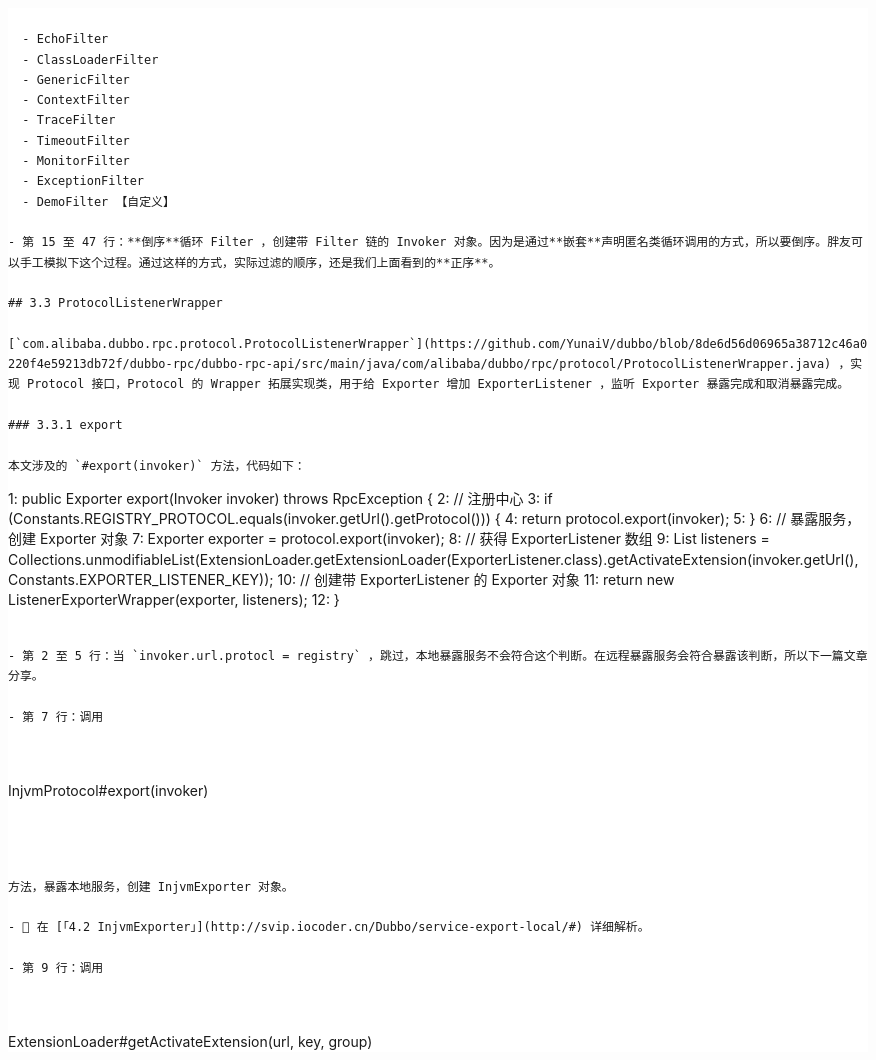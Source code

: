   ```

    - EchoFilter
    - ClassLoaderFilter
    - GenericFilter
    - ContextFilter
    - TraceFilter
    - TimeoutFilter
    - MonitorFilter
    - ExceptionFilter
    - DemoFilter 【自定义】

- 第 15 至 47 行：**倒序**循环 Filter ，创建带 Filter 链的 Invoker 对象。因为是通过**嵌套**声明匿名类循环调用的方式，所以要倒序。胖友可以手工模拟下这个过程。通过这样的方式，实际过滤的顺序，还是我们上面看到的**正序**。

## 3.3 ProtocolListenerWrapper

[`com.alibaba.dubbo.rpc.protocol.ProtocolListenerWrapper`](https://github.com/YunaiV/dubbo/blob/8de6d56d06965a38712c46a0220f4e59213db72f/dubbo-rpc/dubbo-rpc-api/src/main/java/com/alibaba/dubbo/rpc/protocol/ProtocolListenerWrapper.java) ，实现 Protocol 接口，Protocol 的 Wrapper 拓展实现类，用于给 Exporter 增加 ExporterListener ，监听 Exporter 暴露完成和取消暴露完成。

### 3.3.1 export

本文涉及的 `#export(invoker)` 方法，代码如下：

```
 1: public <T> Exporter<T> export(Invoker<T> invoker) throws RpcException {
 2:     // 注册中心
 3:     if (Constants.REGISTRY_PROTOCOL.equals(invoker.getUrl().getProtocol())) {
 4:         return protocol.export(invoker);
 5:     }
 6:     // 暴露服务，创建 Exporter 对象
 7:     Exporter<T> exporter = protocol.export(invoker);
 8:     // 获得 ExporterListener 数组
 9:     List<ExporterListener> listeners = Collections.unmodifiableList(ExtensionLoader.getExtensionLoader(ExporterListener.class).getActivateExtension(invoker.getUrl(), Constants.EXPORTER_LISTENER_KEY));
10:     // 创建带 ExporterListener 的 Exporter 对象
11:     return new ListenerExporterWrapper<T>(exporter, listeners);
12: }
```

- 第 2 至 5 行：当 `invoker.url.protocl = registry` ，跳过，本地暴露服务不会符合这个判断。在远程暴露服务会符合暴露该判断，所以下一篇文章分享。

- 第 7 行：调用

   

  ```
  InjvmProtocol#export(invoker)
  ```

   

  方法，暴露本地服务，创建 InjvmExporter 对象。

  - 🙂 在 [「4.2 InjvmExporter」](http://svip.iocoder.cn/Dubbo/service-export-local/#) 详细解析。

- 第 9 行：调用

   

  ```
  ExtensionLoader#getActivateExtension(url, key, group)